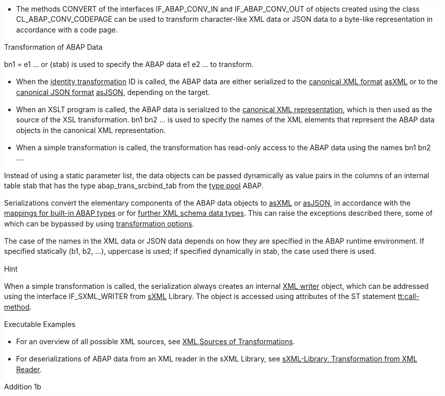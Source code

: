 
-   The methods CONVERT of the interfaces IF\_ABAP\_CONV\_IN and IF\_ABAP\_CONV\_OUT of objects created using the class CL\_ABAP\_CONV\_CODEPAGE can be used to transform character-like XML data or JSON data to a byte-like representation in accordance with a code page.
    

Transformation of ABAP Data

bn1 = e1 ... or (stab) is used to specify the ABAP data e1 e2 ... to transform.

-   When the [identity transformation](javascript:call_link\('abenid_trafo_glosry.htm'\) "Glossary Entry") ID is called, the ABAP data are either serialized to the [canonical XML format](javascript:call_link\('abenabap_xslt_asxml.htm'\)) [asXML](javascript:call_link\('abenasxml_glosry.htm'\) "Glossary Entry") or to the [canonical JSON format](javascript:call_link\('abenabap_asjson.htm'\)) [asJSON](javascript:call_link\('abenasjson_glosry.htm'\) "Glossary Entry"), depending on the target.

-   When an XSLT program is called, the ABAP data is serialized to the [canonical XML representation](javascript:call_link\('abenabap_xslt_asxml.htm'\)), which is then used as the source of the XSL transformation. bn1 bn2 ... is used to specify the names of the XML elements that represent the ABAP data objects in the canonical XML representation.

-   When a simple transformation is called, the transformation has read-only access to the ABAP data using the names bn1 bn2 ....

Instead of using a static parameter list, the data objects can be passed dynamically as value pairs in the columns of an internal table stab that has the type abap\_trans\_srcbind\_tab from the [type pool](javascript:call_link\('abentype_pool_glosry.htm'\) "Glossary Entry") ABAP.

Serializations convert the elementary components of the ABAP data objects to [asXML](javascript:call_link\('abenasxml_glosry.htm'\) "Glossary Entry") or [asJSON](javascript:call_link\('abenasjson_glosry.htm'\) "Glossary Entry"), in accordance with the [mappings for built-in ABAP types](javascript:call_link\('abenabap_xslt_asxml_elementary.htm'\)) or for [further XML schema data types](javascript:call_link\('abenabap_xslt_asxml_schema.htm'\)). This can raise the exceptions described there, some of which can be bypassed by using [transformation options](javascript:call_link\('abapcall_transformation_options.htm'\)).

The case of the names in the XML data or JSON data depends on how they are specified in the ABAP runtime environment. If specified statically (b1, b2, ...), uppercase is used; if specified dynamically in stab, the case used there is used.

Hint

When a simple transformation is called, the serialization always creates an internal [XML writer](javascript:call_link\('abenxml_writer_glosry.htm'\) "Glossary Entry") object, which can be addressed using the interface IF\_SXML\_WRITER from [sXML](javascript:call_link\('abenabap_sxml_lib.htm'\)) Library. The object is accessed using attributes of the ST statement [tt:call-method](javascript:call_link\('abenst_tt_call-method_static.htm'\)).

Executable Examples

-   For an overview of all possible XML sources, see [XML Sources of Transformations](javascript:call_link\('abencall_trafo_sources_abexa.htm'\)).

-   For deserializations of ABAP data from an XML reader in the sXML Library, see [sXML-Library, Transformation from XML Reader](javascript:call_link\('abensxml_trafo_from_reader_abexa.htm'\)).
    

Addition 1b

